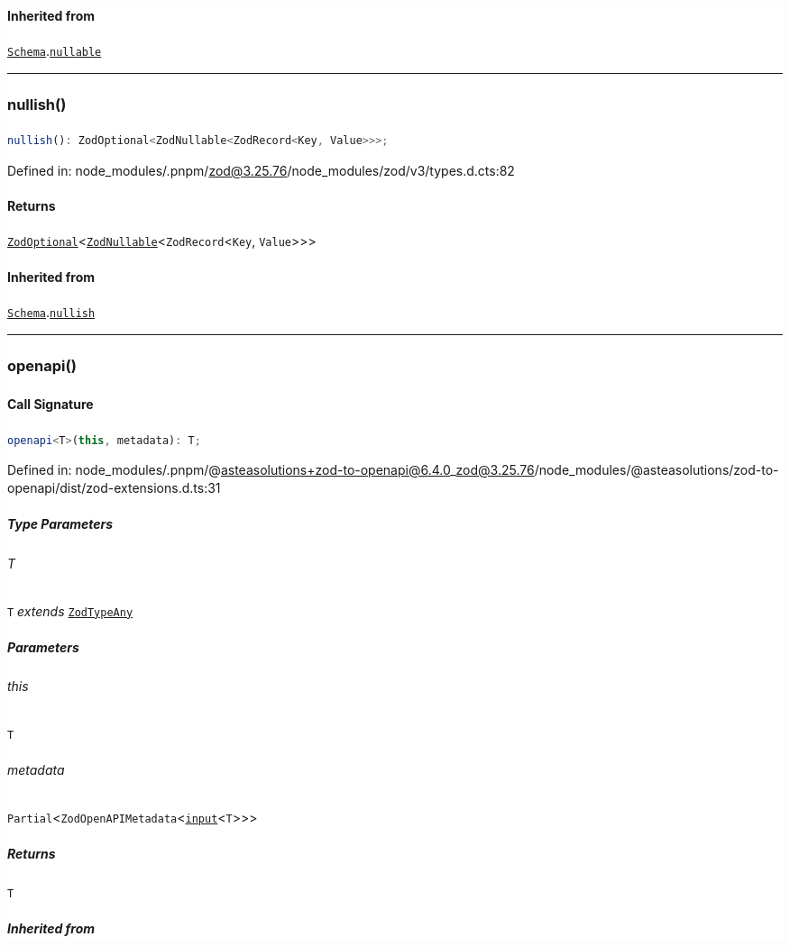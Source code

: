 #### Inherited from

[`Schema`](Schema.md).[`nullable`](Schema.md#nullable)

***

### nullish()

```ts
nullish(): ZodOptional<ZodNullable<ZodRecord<Key, Value>>>;
```

Defined in: node\_modules/.pnpm/zod@3.25.76/node\_modules/zod/v3/types.d.cts:82

#### Returns

[`ZodOptional`](ZodOptional.md)&lt;[`ZodNullable`](ZodNullable.md)&lt;`ZodRecord`&lt;`Key`, `Value`&gt;&gt;&gt;

#### Inherited from

[`Schema`](Schema.md).[`nullish`](Schema.md#nullish)

***

### openapi()

#### Call Signature

```ts
openapi<T>(this, metadata): T;
```

Defined in: node\_modules/.pnpm/@asteasolutions+zod-to-openapi@6.4.0\_zod@3.25.76/node\_modules/@asteasolutions/zod-to-openapi/dist/zod-extensions.d.ts:31

##### Type Parameters

###### T

`T` *extends* [`ZodTypeAny`](../type-aliases/ZodTypeAny.md)

##### Parameters

###### this

`T`

###### metadata

`Partial`&lt;`ZodOpenAPIMetadata`&lt;[`input`](../type-aliases/input.md)&lt;`T`&gt;&gt;&gt;

##### Returns

`T`

##### Inherited from
